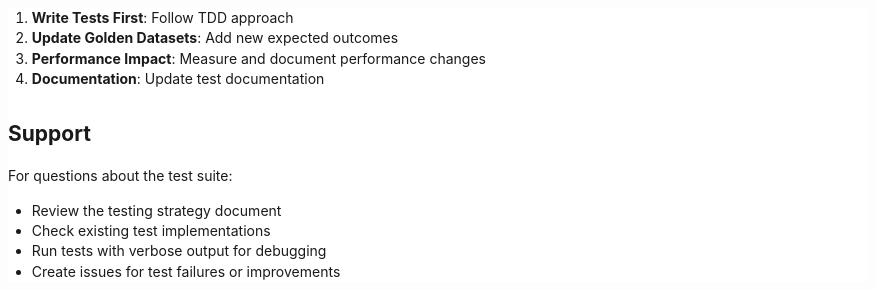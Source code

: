 1. **Write Tests First**: Follow TDD approach
2. **Update Golden Datasets**: Add new expected outcomes
3. **Performance Impact**: Measure and document performance changes
4. **Documentation**: Update test documentation

## Support

For questions about the test suite:
- Review the testing strategy document
- Check existing test implementations
- Run tests with verbose output for debugging
- Create issues for test failures or improvements